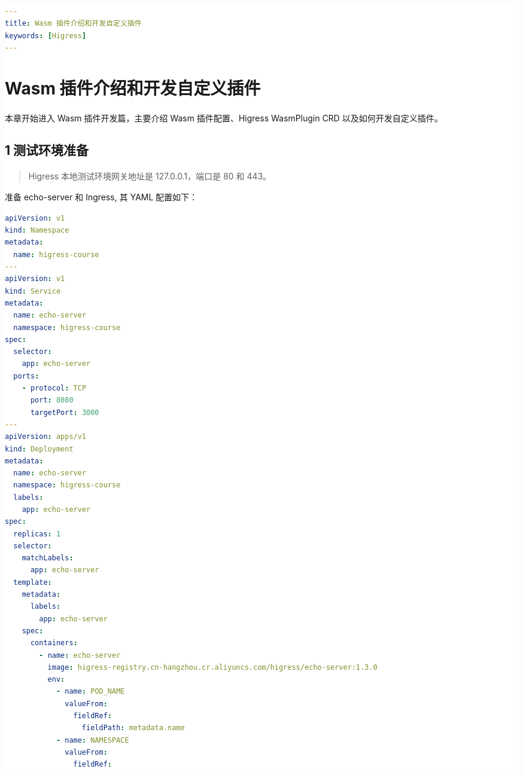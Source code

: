 ```yaml
---
title: Wasm 插件介绍和开发自定义插件
keywords: [Higress]
---
```


# Wasm 插件介绍和开发自定义插件

本章开始进入 Wasm 插件开发篇，主要介绍 Wasm 插件配置、Higress WasmPlugin CRD 以及如何开发自定义插件。

## 1 测试环境准备

> Higress 本地测试环境网关地址是 127.0.0.1，端口是 80 和 443。

准备 echo-server 和 Ingress, 其 YAML 配置如下：

```yaml
apiVersion: v1
kind: Namespace
metadata:
  name: higress-course
---
apiVersion: v1
kind: Service
metadata:
  name: echo-server
  namespace: higress-course
spec:
  selector:
    app: echo-server
  ports:
    - protocol: TCP
      port: 8080
      targetPort: 3000
---
apiVersion: apps/v1
kind: Deployment
metadata:
  name: echo-server
  namespace: higress-course
  labels:
    app: echo-server
spec:
  replicas: 1
  selector:
    matchLabels:
      app: echo-server
  template:
    metadata:
      labels:
        app: echo-server
    spec:
      containers:
        - name: echo-server
          image: higress-registry.cn-hangzhou.cr.aliyuncs.com/higress/echo-server:1.3.0
          env:
            - name: POD_NAME
              valueFrom:
                fieldRef:
                  fieldPath: metadata.name
            - name: NAMESPACE
              valueFrom:
                fieldRef:
```